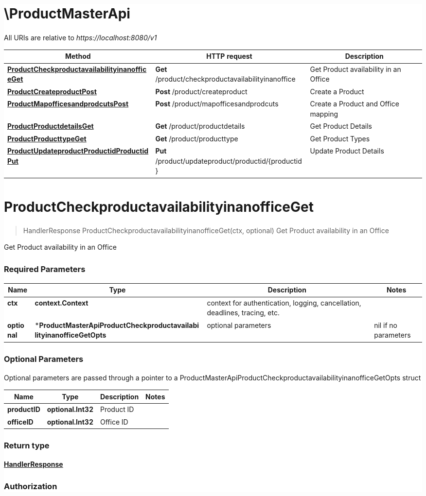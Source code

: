 # \ProductMasterApi

All URIs are relative to *https://localhost:8080/v1*

Method | HTTP request | Description
------------- | ------------- | -------------
[**ProductCheckproductavailabilityinanofficeGet**](ProductMasterApi.md#ProductCheckproductavailabilityinanofficeGet) | **Get** /product/checkproductavailabilityinanoffice | Get Product availability in an Office
[**ProductCreateproductPost**](ProductMasterApi.md#ProductCreateproductPost) | **Post** /product/createproduct | Create a Product
[**ProductMapofficesandprodcutsPost**](ProductMasterApi.md#ProductMapofficesandprodcutsPost) | **Post** /product/mapofficesandprodcuts | Create a Product and Office mapping
[**ProductProductdetailsGet**](ProductMasterApi.md#ProductProductdetailsGet) | **Get** /product/productdetails | Get Product Details
[**ProductProducttypeGet**](ProductMasterApi.md#ProductProducttypeGet) | **Get** /product/producttype | Get Product Types
[**ProductUpdateproductProductidProductidPut**](ProductMasterApi.md#ProductUpdateproductProductidProductidPut) | **Put** /product/updateproduct/productid/{productid} | Update Product Details


# **ProductCheckproductavailabilityinanofficeGet**
> HandlerResponse ProductCheckproductavailabilityinanofficeGet(ctx, optional)
Get Product availability in an Office

Get Product availability in an Office

### Required Parameters

Name | Type | Description  | Notes
------------- | ------------- | ------------- | -------------
 **ctx** | **context.Context** | context for authentication, logging, cancellation, deadlines, tracing, etc.
 **optional** | ***ProductMasterApiProductCheckproductavailabilityinanofficeGetOpts** | optional parameters | nil if no parameters

### Optional Parameters
Optional parameters are passed through a pointer to a ProductMasterApiProductCheckproductavailabilityinanofficeGetOpts struct

Name | Type | Description  | Notes
------------- | ------------- | ------------- | -------------
 **productID** | **optional.Int32**| Product ID | 
 **officeID** | **optional.Int32**| Office ID | 

### Return type

[**HandlerResponse**](handler.Response.md)

### Authorization
